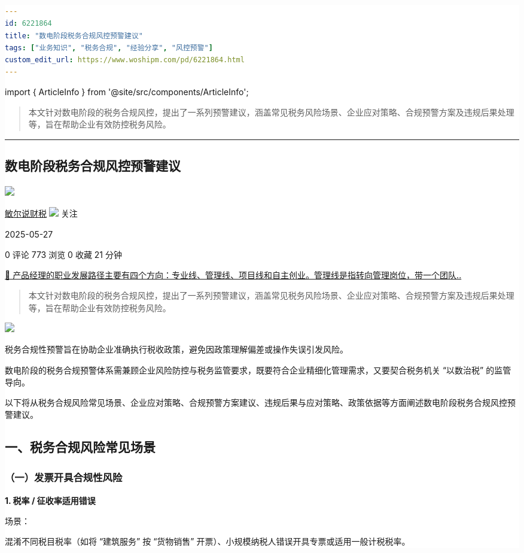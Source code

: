 ```yaml
---
id: 6221864
title: "数电阶段税务合规风控预警建议"
tags: ["业务知识", "税务合规", "经验分享", "风控预警"]
custom_edit_url: https://www.woshipm.com/pd/6221864.html
---
```

import { ArticleInfo } from '@site/src/components/ArticleInfo';

<ArticleInfo
    author="敏尔说财税"
    authorLink="https://www.woshipm.com/u/373488"
    published="2025-05-27"
    views={773}
    comments={0}
    collects={0}
/>

> 本文针对数电阶段的税务合规风控，提出了一系列预警建议，涵盖常见税务风险场景、企业应对策略、合规预警方案及违规后果处理等，旨在帮助企业有效防控税务风险。

---

## 数电阶段税务合规风控预警建议

[![](https://static.woshipm.com/view/woshipm_api_def_20240915085304_8339.jpg?imageView2/1/w/72/h/72/q/100)](https://www.woshipm.com/u/373488)

[敏尔说财税](https://www.woshipm.com/u/373488) ![](https://static.woshipm.com/tag/1101_1@2x.png) 关注

2025-05-27

0 评论 773 浏览 0 收藏 21 分钟

[🔗 产品经理的职业发展路径主要有四个方向：专业线、管理线、项目线和自主创业。管理线是指转向管理岗位，带一个团队..](https://ke.qidianla.com/courses/90pm)

> 本文针对数电阶段的税务合规风控，提出了一系列预警建议，涵盖常见税务风险场景、企业应对策略、合规预警方案及违规后果处理等，旨在帮助企业有效防控税务风险。

![](https://image.woshipm.com/2023/04/14/98e9286c-daa1-11ed-aee8-00163e0b5ff3.png)

税务合规性预警旨在协助企业准确执行税收政策，避免因政策理解偏差或操作失误引发风险。

数电阶段的税务合规预警体系需兼顾企业风险防控与税务监管要求，既要符合企业精细化管理需求，又要契合税务机关 “以数治税” 的监管导向。

以下将从税务合规风险常见场景、企业应对策略、合规预警方案建议、违规后果与应对策略、政策依据等方面阐述数电阶段税务合规风控预警建议。

## 一、税务合规风险常见场景

### （一）发票开具合规性风险

**1\. 税率 / 征收率适用错误**

场景：

混淆不同税目税率（如将 “建筑服务” 按 “货物销售” 开票）、小规模纳税人错误开具专票或适用一般计税税率。
